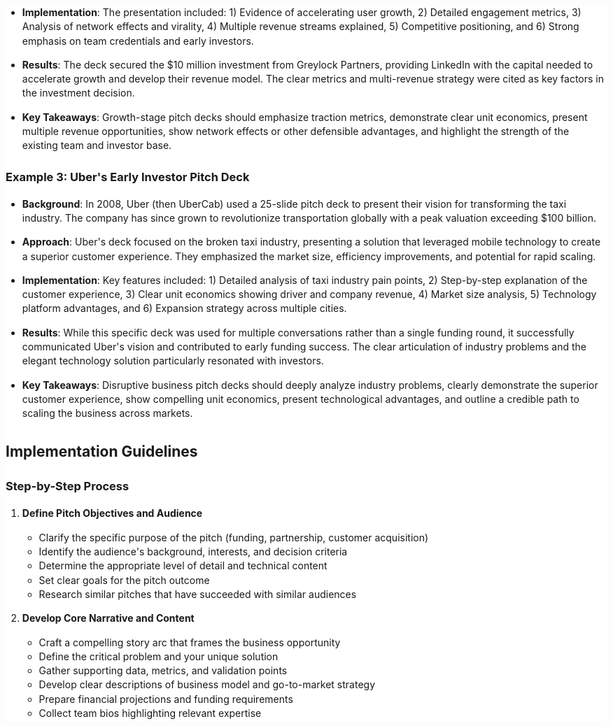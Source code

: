 - **Implementation**: The presentation included: 1) Evidence of accelerating user growth, 2) Detailed engagement metrics, 3) Analysis of network effects and virality, 4) Multiple revenue streams explained, 5) Competitive positioning, and 6) Strong emphasis on team credentials and early investors.

- **Results**: The deck secured the $10 million investment from Greylock Partners, providing LinkedIn with the capital needed to accelerate growth and develop their revenue model. The clear metrics and multi-revenue strategy were cited as key factors in the investment decision.

- **Key Takeaways**: Growth-stage pitch decks should emphasize traction metrics, demonstrate clear unit economics, present multiple revenue opportunities, show network effects or other defensible advantages, and highlight the strength of the existing team and investor base.

### Example 3: Uber's Early Investor Pitch Deck

- **Background**: In 2008, Uber (then UberCab) used a 25-slide pitch deck to present their vision for transforming the taxi industry. The company has since grown to revolutionize transportation globally with a peak valuation exceeding $100 billion.

- **Approach**: Uber's deck focused on the broken taxi industry, presenting a solution that leveraged mobile technology to create a superior customer experience. They emphasized the market size, efficiency improvements, and potential for rapid scaling.

- **Implementation**: Key features included: 1) Detailed analysis of taxi industry pain points, 2) Step-by-step explanation of the customer experience, 3) Clear unit economics showing driver and company revenue, 4) Market size analysis, 5) Technology platform advantages, and 6) Expansion strategy across multiple cities.

- **Results**: While this specific deck was used for multiple conversations rather than a single funding round, it successfully communicated Uber's vision and contributed to early funding success. The clear articulation of industry problems and the elegant technology solution particularly resonated with investors.

- **Key Takeaways**: Disruptive business pitch decks should deeply analyze industry problems, clearly demonstrate the superior customer experience, show compelling unit economics, present technological advantages, and outline a credible path to scaling the business across markets.

## Implementation Guidelines

### Step-by-Step Process

1. **Define Pitch Objectives and Audience**
   - Clarify the specific purpose of the pitch (funding, partnership, customer acquisition)
   - Identify the audience's background, interests, and decision criteria
   - Determine the appropriate level of detail and technical content
   - Set clear goals for the pitch outcome
   - Research similar pitches that have succeeded with similar audiences

2. **Develop Core Narrative and Content**
   - Craft a compelling story arc that frames the business opportunity
   - Define the critical problem and your unique solution
   - Gather supporting data, metrics, and validation points
   - Develop clear descriptions of business model and go-to-market strategy
   - Prepare financial projections and funding requirements
   - Collect team bios highlighting relevant expertise
